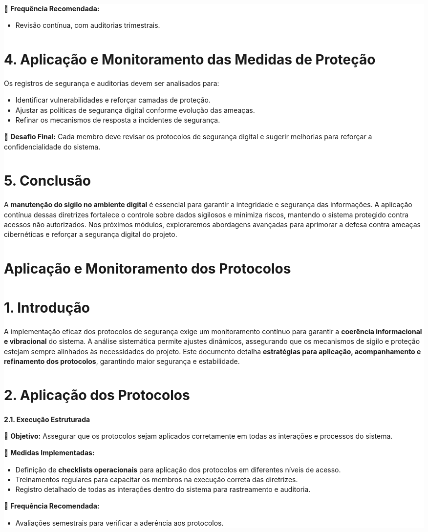 📌 **Frequência Recomendada:**

- Revisão contínua, com auditorias trimestrais.

# **4. Aplicação e Monitoramento das Medidas de Proteção**

Os registros de segurança e auditorias devem ser analisados para:

- Identificar vulnerabilidades e reforçar camadas de proteção.
- Ajustar as políticas de segurança digital conforme evolução das ameaças.
- Refinar os mecanismos de resposta a incidentes de segurança.

📌 **Desafio Final:** Cada membro deve revisar os protocolos de segurança digital e sugerir melhorias para reforçar a confidencialidade do sistema.

# **5. Conclusão**

A **manutenção do sigilo no ambiente digital** é essencial para garantir a integridade e segurança das informações. A aplicação contínua dessas diretrizes fortalece o controle sobre dados sigilosos e minimiza riscos, mantendo o sistema protegido contra acessos não autorizados. Nos próximos módulos, exploraremos abordagens avançadas para aprimorar a defesa contra ameaças cibernéticas e reforçar a segurança digital do projeto.

# **Aplicação e Monitoramento dos Protocolos**

# **1. Introdução**

A implementação eficaz dos protocolos de segurança exige um monitoramento contínuo para garantir a **coerência informacional e vibracional** do sistema. A análise sistemática permite ajustes dinâmicos, assegurando que os mecanismos de sigilo e proteção estejam sempre alinhados às necessidades do projeto. Este documento detalha **estratégias para aplicação, acompanhamento e refinamento dos protocolos**, garantindo maior segurança e estabilidade.

# **2. Aplicação dos Protocolos**

**2.1. Execução Estruturada**

📌 **Objetivo:** Assegurar que os protocolos sejam aplicados corretamente em todas as interações e processos do sistema.

📌 **Medidas Implementadas:**

- Definição de **checklists operacionais** para aplicação dos protocolos em diferentes níveis de acesso.
- Treinamentos regulares para capacitar os membros na execução correta das diretrizes.
- Registro detalhado de todas as interações dentro do sistema para rastreamento e auditoria.

📌 **Frequência Recomendada:**

- Avaliações semestrais para verificar a aderência aos protocolos.

